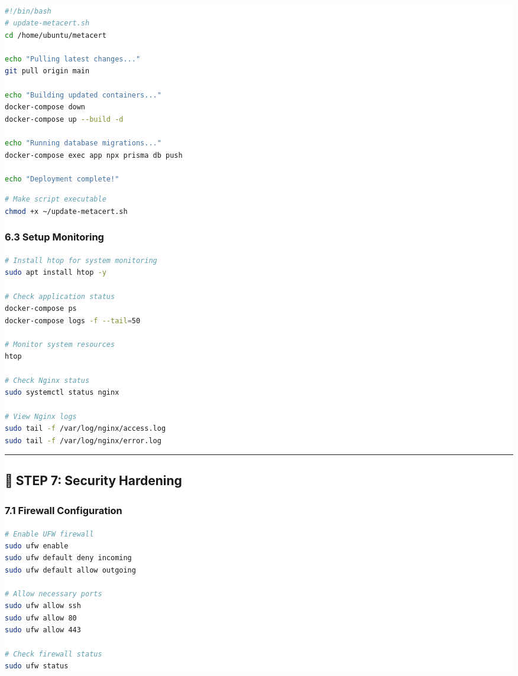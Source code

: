 ```bash
#!/bin/bash
# update-metacert.sh
cd /home/ubuntu/metacert

echo "Pulling latest changes..."
git pull origin main

echo "Building updated containers..."
docker-compose down
docker-compose up --build -d

echo "Running database migrations..."
docker-compose exec app npx prisma db push

echo "Deployment complete!"
```

```bash
# Make script executable
chmod +x ~/update-metacert.sh
```

### 6.3 Setup Monitoring
```bash
# Install htop for system monitoring
sudo apt install htop -y

# Check application status
docker-compose ps
docker-compose logs -f --tail=50

# Monitor system resources
htop

# Check Nginx status
sudo systemctl status nginx

# View Nginx logs
sudo tail -f /var/log/nginx/access.log
sudo tail -f /var/log/nginx/error.log
```

---

## 🚨 **STEP 7: Security Hardening**

### 7.1 Firewall Configuration
```bash
# Enable UFW firewall
sudo ufw enable
sudo ufw default deny incoming
sudo ufw default allow outgoing

# Allow necessary ports
sudo ufw allow ssh
sudo ufw allow 80
sudo ufw allow 443

# Check firewall status
sudo ufw status
```
